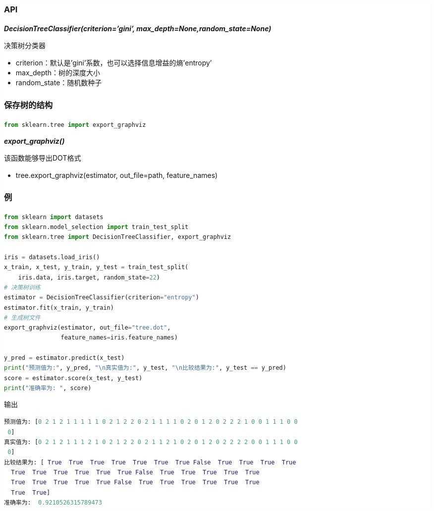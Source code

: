 ### API

***DecisionTreeClassifier(criterion=’gini’, max_depth=None,random_state=None)***

决策树分类器

- criterion：默认是’gini’系数，也可以选择信息增益的熵’entropy’
- max_depth：树的深度大小
- random_state：随机数种子

### 保存树的结构

```python
from sklearn.tree import export_graphviz
```

***export_graphviz()*** 

该函数能够导出DOT格式

- tree.export_graphviz(estimator, out_file=path, feature_names)

### 例

```python
from sklearn import datasets
from sklearn.model_selection import train_test_split
from sklearn.tree import DecisionTreeClassifier, export_graphviz

iris = datasets.load_iris()
x_train, x_test, y_train, y_test = train_test_split(
    iris.data, iris.target, random_state=22)
# 决策树训练
estimator = DecisionTreeClassifier(criterion="entropy")
estimator.fit(x_train, y_train)
# 生成树文件
export_graphviz(estimator, out_file="tree.dot",
                feature_names=iris.feature_names)

y_pred = estimator.predict(x_test)
print("预测值为:", y_pred, "\n真实值为:", y_test, "\n比较结果为:", y_test == y_pred)
score = estimator.score(x_test, y_test)
print("准确率为: ", score)
```

输出

```python
预测值为: [0 2 1 2 1 1 1 1 1 0 2 1 2 2 0 2 1 1 1 1 0 2 0 1 2 0 2 2 2 1 0 0 1 1 1 0 0
 0] 
真实值为: [0 2 1 2 1 1 1 2 1 0 2 1 2 2 0 2 1 1 2 1 0 2 0 1 2 0 2 2 2 2 0 0 1 1 1 0 0
 0] 
比较结果为: [ True  True  True  True  True  True  True False  True  True  True  True
  True  True  True  True  True  True False  True  True  True  True  True
  True  True  True  True  True False  True  True  True  True  True  True
  True  True]
准确率为:  0.9210526315789473
```
